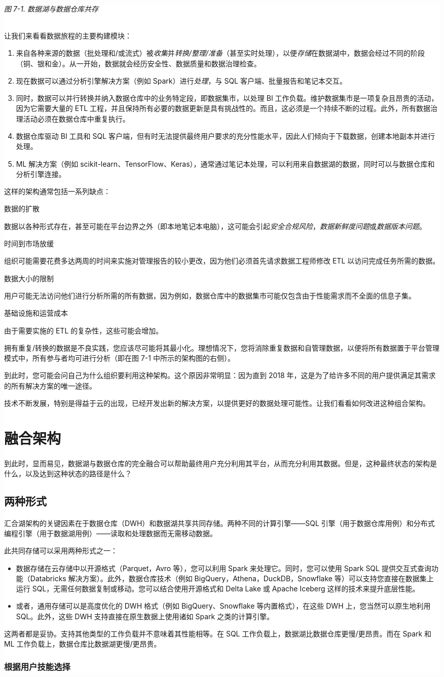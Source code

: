 ###### 图 7-1\. 数据湖与数据仓库共存

让我们来看看数据旅程的主要构建模块：

1.  来自各种来源的数据（批处理和/或流式）被*收集*并*转换/整理/准备*（甚至实时处理），以便*存储*在数据湖中，数据会经过不同的阶段（铜、银和金）。从一开始，数据就会经历安全性、数据质量和数据治理检查。

1.  现在数据可以通过分析引擎解决方案（例如 Spark）进行*处理*，与 SQL 客户端、批量报告和笔记本交互。

1.  同时，数据可以并行转换并纳入数据仓库中的业务特定段，即数据集市，以处理 BI 工作负载。维护数据集市是一项复杂且昂贵的活动，因为它需要大量的 ETL 工程，并且保持所有必要的数据更新是具有挑战性的。而且，这必须是一个持续不断的过程。此外，所有数据治理活动必须在数据仓库中重复执行。

1.  数据仓库驱动 BI 工具和 SQL 客户端，但有时无法提供最终用户要求的充分性能水平，因此人们倾向于下载数据，创建本地副本并进行处理。

1.  ML 解决方案（例如 scikit-learn、TensorFlow、Keras），通常通过笔记本处理，可以利用来自数据湖的数据，同时可以与数据仓库和分析引擎连接。

这样的架构通常包括一系列缺点：

数据的扩散

数据以各种形式存在，甚至可能在平台边界之外（即本地笔记本电脑），这可能会引起*安全合规风险*，*数据新鲜度问题*或*数据版本问题*。

时间到市场放缓

组织可能需要花费多达两周的时间来实施对管理报告的较小更改，因为他们必须首先请求数据工程师修改 ETL 以访问完成任务所需的数据。

数据大小的限制

用户可能无法访问他们进行分析所需的所有数据，因为例如，数据仓库中的数据集市可能仅包含由于性能需求而不全面的信息子集。

基础设施和运营成本

由于需要实施的 ETL 的复杂性，这些可能会增加。

拥有重复/转换的数据是不良实践，您应该尽可能将其最小化。理想情况下，您将消除重复数据和自管理数据，以便将所有数据置于平台管理模式中，所有参与者均可进行分析（即在图 7-1 中所示的架构图的右侧）。

到此时，您可能会问自己为什么组织要利用这种架构。这个原因非常明显：因为直到 2018 年，这是为了给许多不同的用户提供满足其需求的所有解决方案的唯一途径。

技术不断发展，特别是得益于云的出现，已经开发出新的解决方案，以提供更好的数据处理可能性。让我们看看如何改进这种组合架构。

# 融合架构

到此时，显而易见，数据湖与数据仓库的完全融合可以帮助最终用户充分利用其平台，从而充分利用其数据。但是，这种最终状态的架构是什么，以及达到这种状态的路径是什么？

## 两种形式

汇合湖架构的关键因素在于数据仓库（DWH）和数据湖共享共同存储。两种不同的计算引擎——SQL 引擎（用于数据仓库用例）和分布式编程引擎（用于数据湖用例）——读取和处理数据而无需移动数据。

此共同存储可以采用两种形式之一：

+   数据存储在云存储中以开源格式（Parquet，Avro 等），您可以利用 Spark 来处理它。同时，您可以使用 Spark SQL 提供交互式查询功能（Databricks 解决方案）。此外，数据仓库技术（例如 BigQuery，Athena，DuckDB，Snowflake 等）可以支持您直接在数据集上运行 SQL，无需任何数据复制或移动。您可以结合使用开源格式和 Delta Lake 或 Apache Iceberg 这样的技术来提升底层性能。

+   或者，通用存储可以是高度优化的 DWH 格式（例如 BigQuery、Snowflake 等内置格式），在这些 DWH 上，您当然可以原生地利用 SQL。此外，这些 DWH 支持直接在原生数据上使用诸如 Spark 之类的计算引擎。

这两者都是妥协。支持其他类型的工作负载并不意味着其性能相等。在 SQL 工作负载上，数据湖比数据仓库更慢/更昂贵。而在 Spark 和 ML 工作负载上，数据仓库比数据湖更慢/更昂贵。

### 根据用户技能选择
